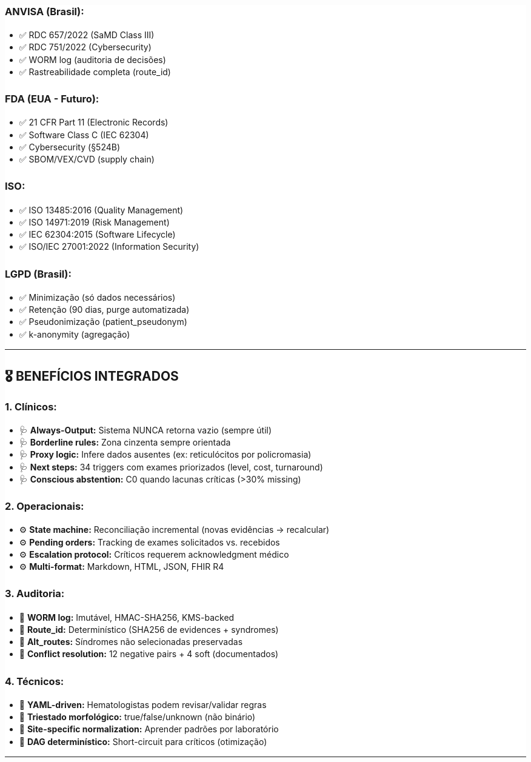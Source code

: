 ### **ANVISA (Brasil):**
- ✅ RDC 657/2022 (SaMD Class III)
- ✅ RDC 751/2022 (Cybersecurity)
- ✅ WORM log (auditoria de decisões)
- ✅ Rastreabilidade completa (route_id)

### **FDA (EUA - Futuro):**
- ✅ 21 CFR Part 11 (Electronic Records)
- ✅ Software Class C (IEC 62304)
- ✅ Cybersecurity (§524B)
- ✅ SBOM/VEX/CVD (supply chain)

### **ISO:**
- ✅ ISO 13485:2016 (Quality Management)
- ✅ ISO 14971:2019 (Risk Management)
- ✅ IEC 62304:2015 (Software Lifecycle)
- ✅ ISO/IEC 27001:2022 (Information Security)

### **LGPD (Brasil):**
- ✅ Minimização (só dados necessários)
- ✅ Retenção (90 dias, purge automatizada)
- ✅ Pseudonimização (patient_pseudonym)
- ✅ k-anonymity (agregação)

---

## 🎖️ BENEFÍCIOS INTEGRADOS

### **1. Clínicos:**
- 🩺 **Always-Output:** Sistema NUNCA retorna vazio (sempre útil)
- 🩺 **Borderline rules:** Zona cinzenta sempre orientada
- 🩺 **Proxy logic:** Infere dados ausentes (ex: reticulócitos por policromasia)
- 🩺 **Next steps:** 34 triggers com exames priorizados (level, cost, turnaround)
- 🩺 **Conscious abstention:** C0 quando lacunas críticas (>30% missing)

### **2. Operacionais:**
- ⚙️ **State machine:** Reconciliação incremental (novas evidências → recalcular)
- ⚙️ **Pending orders:** Tracking de exames solicitados vs. recebidos
- ⚙️ **Escalation protocol:** Críticos requerem acknowledgment médico
- ⚙️ **Multi-format:** Markdown, HTML, JSON, FHIR R4

### **3. Auditoria:**
- 📜 **WORM log:** Imutável, HMAC-SHA256, KMS-backed
- 📜 **Route_id:** Determinístico (SHA256 de evidences + syndromes)
- 📜 **Alt_routes:** Síndromes não selecionadas preservadas
- 📜 **Conflict resolution:** 12 negative pairs + 4 soft (documentados)

### **4. Técnicos:**
- 🔧 **YAML-driven:** Hematologistas podem revisar/validar regras
- 🔧 **Triestado morfológico:** true/false/unknown (não binário)
- 🔧 **Site-specific normalization:** Aprender padrões por laboratório
- 🔧 **DAG determinístico:** Short-circuit para críticos (otimização)

---